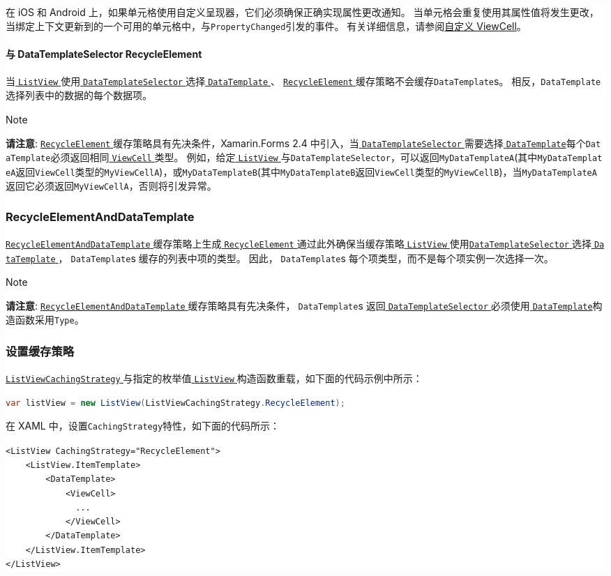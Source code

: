 在 iOS 和 Android 上，如果单元格使用自定义呈现器，它们必须确保正确实现属性更改通知。 当单元格会重复使用其属性值将发生更改，当绑定上下文更新到的一个可用的单元格中，与`PropertyChanged`引发的事件。 有关详细信息，请参阅[自定义 ViewCell](~/xamarin-forms/app-fundamentals/custom-renderer/viewcell.md)。

#### <a name="recycleelement-with-a-datatemplateselector"></a>与 DataTemplateSelector RecycleElement

当[ `ListView` ](https://developer.xamarin.com/api/type/Xamarin.Forms.ListView/)使用[ `DataTemplateSelector` ](https://developer.xamarin.com/api/type/Xamarin.Forms.DataTemplateSelector/)选择[ `DataTemplate` ](https://developer.xamarin.com/api/type/Xamarin.Forms.DataTemplate/)、 [ `RecycleElement` ](https://developer.xamarin.com/api/field/Xamarin.Forms.ListViewCachingStrategy.RecycleElement/)缓存策略不会缓存`DataTemplate`s。 相反，`DataTemplate`选择列表中的数据的每个数据项。

> [!NOTE]
> **请注意**: [ `RecycleElement` ](https://developer.xamarin.com/api/field/Xamarin.Forms.ListViewCachingStrategy.RecycleElement/)缓存策略具有先决条件，Xamarin.Forms 2.4 中引入，当[ `DataTemplateSelector` ](https://developer.xamarin.com/api/type/Xamarin.Forms.DataTemplateSelector/)需要选择[ `DataTemplate`](https://developer.xamarin.com/api/type/Xamarin.Forms.DataTemplate/)每个`DataTemplate`必须返回相同[ `ViewCell` ](https://developer.xamarin.com/api/type/Xamarin.Forms.ViewCell/)类型。 例如，给定[ `ListView` ](https://developer.xamarin.com/api/type/Xamarin.Forms.ListView/)与`DataTemplateSelector`，可以返回`MyDataTemplateA`(其中`MyDataTemplateA`返回`ViewCell`类型的`MyViewCellA`)，或`MyDataTemplateB`(其中`MyDataTemplateB`返回`ViewCell`类型的`MyViewCellB`)，当`MyDataTemplateA`返回它必须返回`MyViewCellA`，否则将引发异常。

### <a name="recycleelementanddatatemplate"></a>RecycleElementAndDataTemplate

[ `RecycleElementAndDataTemplate` ](https://developer.xamarin.com/api/field/Xamarin.Forms.ListViewCachingStrategy.RecycleElementAndDataTemplate/)缓存策略上生成[ `RecycleElement` ](https://developer.xamarin.com/api/field/Xamarin.Forms.ListViewCachingStrategy.RecycleElement/)通过此外确保当缓存策略[ `ListView` ](https://developer.xamarin.com/api/type/Xamarin.Forms.ListView/)使用[`DataTemplateSelector` ](https://developer.xamarin.com/api/type/Xamarin.Forms.DataTemplateSelector/)选择[ `DataTemplate` ](https://developer.xamarin.com/api/type/Xamarin.Forms.DataTemplate/)， `DataTemplate`s 缓存的列表中项的类型。 因此， `DataTemplate`s 每个项类型，而不是每个项实例一次选择一次。

> [!NOTE]
> **请注意**: [ `RecycleElementAndDataTemplate` ](https://developer.xamarin.com/api/field/Xamarin.Forms.ListViewCachingStrategy.RecycleElementAndDataTemplate/)缓存策略具有先决条件， `DataTemplate`s 返回[ `DataTemplateSelector` ](https://developer.xamarin.com/api/type/Xamarin.Forms.DataTemplateSelector/)必须使用[ `DataTemplate`](https://developer.xamarin.com/api/constructor/Xamarin.Forms.DataTemplate.DataTemplate/p/System.Type/)构造函数采用`Type`。

### <a name="setting-the-caching-strategy"></a>设置缓存策略

[ `ListViewCachingStrategy` ](https://developer.xamarin.com/api/type/Xamarin.Forms.ListViewCachingStrategy/)与指定的枚举值[ `ListView` ](https://developer.xamarin.com/api/type/Xamarin.Forms.ListView/)构造函数重载，如下面的代码示例中所示：

```csharp
var listView = new ListView(ListViewCachingStrategy.RecycleElement);
```

在 XAML 中，设置`CachingStrategy`特性，如下面的代码所示：

```xaml
<ListView CachingStrategy="RecycleElement">
    <ListView.ItemTemplate>
        <DataTemplate>
            <ViewCell>
              ...
            </ViewCell>
        </DataTemplate>
    </ListView.ItemTemplate>
</ListView>
```
